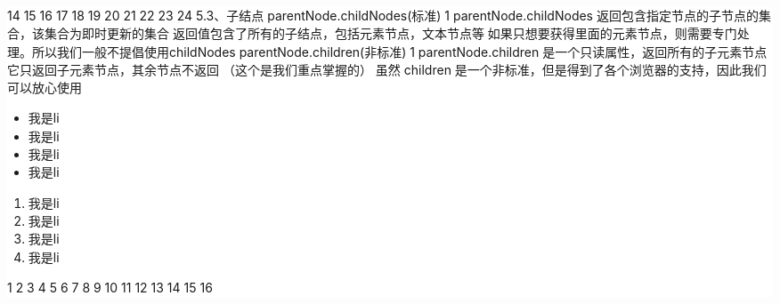 14
15
16
17
18
19
20
21
22
23
24
5.3、子结点
parentNode.childNodes(标准)
1
parentNode.childNodes 返回包含指定节点的子节点的集合，该集合为即时更新的集合
返回值包含了所有的子结点，包括元素节点，文本节点等
如果只想要获得里面的元素节点，则需要专门处理。所以我们一般不提倡使用childNodes
parentNode.children(非标准)
1
parentNode.children 是一个只读属性，返回所有的子元素节点
它只返回子元素节点，其余节点不返回 （这个是我们重点掌握的）
虽然 children 是一个非标准，但是得到了各个浏览器的支持，因此我们可以放心使用
<body>
    <ul>
        <li>我是li</li>
        <li>我是li</li>
        <li>我是li</li>
        <li>我是li</li>
    </ul>
    <ol>
        <li>我是li</li>
        <li>我是li</li>
        <li>我是li</li>
        <li>我是li</li>
    </ol>
    <script>
        // DOM 提供的方法（API）获取
        var ul = document.querySelector('ul');
        var lis = ul.querySelectorAll('li');
        // 1. 子节点  childNodes 所有的子节点 包含 元素节点 文本节点等等
        console.log(ul.childNodes);
        console.log(ul.childNodes[0].nodeType);
        console.log(ul.childNodes[1].nodeType);
        // 2. children 获取所有的子元素节点 也是我们实际开发常用的
        console.log(ul.children);
    </script>
</body>

1
2
3
4
5
6
7
8
9
10
11
12
13
14
15
16